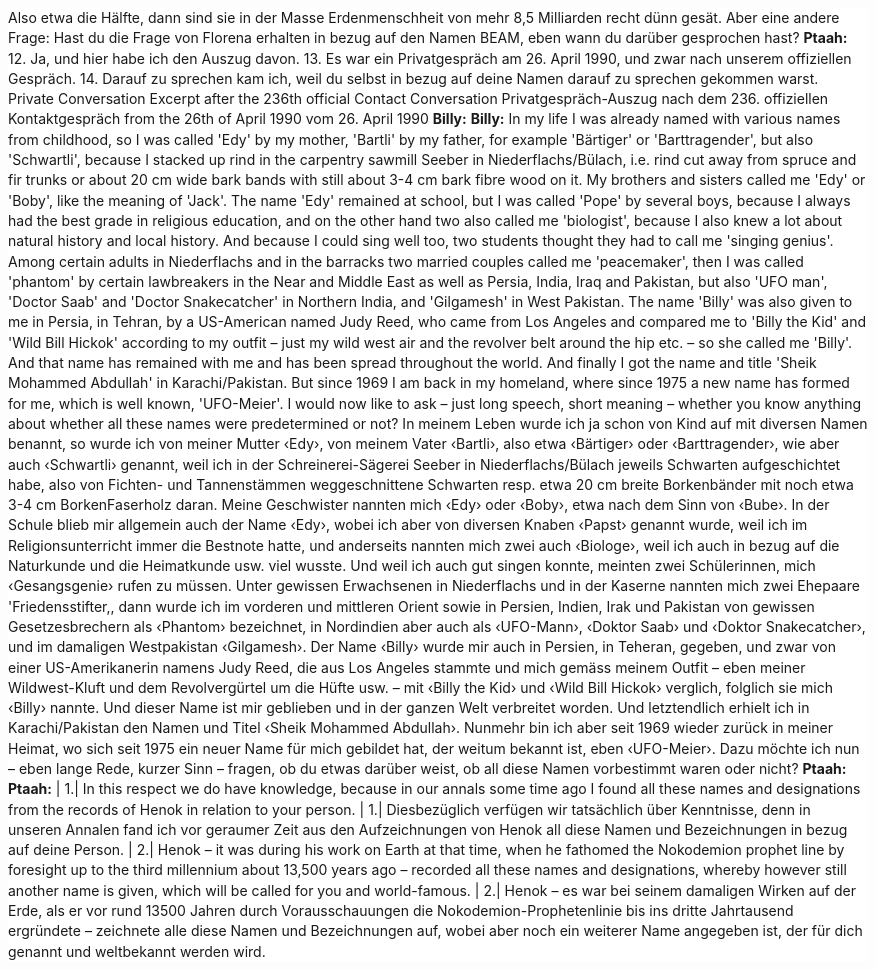 Also etwa die Hälfte, dann sind sie in der Masse Erdenmenschheit von mehr 8,5 Milliarden recht dünn gesät. Aber eine andere Frage: Hast du die Frage von Florena erhalten in bezug auf den Namen BEAM, eben wann du darüber gesprochen hast?
**Ptaah:**
12. Ja, und hier habe ich den Auszug davon.
13. Es war ein Privatgespräch am 26. April 1990, und zwar nach unserem offiziellen Gespräch.
14. Darauf zu sprechen kam ich, weil du selbst in bezug auf deine Namen darauf zu sprechen gekommen warst.
Private Conversation Excerpt after the 236th official Contact Conversation
Privatgespräch-Auszug nach dem 236. offiziellen Kontaktgespräch
from the 26th of April 1990
vom 26. April 1990
**Billy:**
**Billy:**
In my life I was already named with various names from childhood, so I was called 'Edy' by my mother, 'Bartli' by my father, for example 'Bärtiger' or 'Barttragender', but also 'Schwartli', because I stacked up rind in the carpentry sawmill Seeber in Niederflachs/Bülach, i.e. rind cut away from spruce and fir trunks or about 20 cm wide bark bands with still about 3-4 cm bark fibre wood on it. My brothers and sisters called me 'Edy' or 'Boby', like the meaning of 'Jack'. The name 'Edy' remained at school, but I was called 'Pope' by several boys, because I always had the best grade in religious education, and on the other hand two also called me 'biologist', because I also knew a lot about natural history and local history. And because I could sing well too, two students thought they had to call me 'singing genius'. Among certain adults in Niederflachs and in the barracks two married couples called me 'peacemaker', then I was called 'phantom' by certain lawbreakers in the Near and Middle East as well as Persia, India, Iraq and Pakistan, but also 'UFO man', 'Doctor Saab' and 'Doctor Snakecatcher' in Northern India, and 'Gilgamesh' in West Pakistan. The name 'Billy' was also given to me in Persia, in Tehran, by a US-American named Judy Reed, who came from Los Angeles and compared me to 'Billy the Kid' and 'Wild Bill Hickok' according to my outfit – just my wild west air and the revolver belt around the hip etc. – so she called me 'Billy'. And that name has remained with me and has been spread throughout the world. And finally I got the name and title 'Sheik Mohammed Abdullah' in Karachi/Pakistan. But since 1969 I am back in my homeland, where since 1975 a new name has formed for me, which is well known, 'UFO-Meier'. I would now like to ask – just long speech, short meaning – whether you know anything about whether all these names were predetermined or not?
In meinem Leben wurde ich ja schon von Kind auf mit diversen Namen benannt, so wurde ich von meiner Mutter ‹Edy›, von meinem Vater ‹Bartli›, also etwa ‹Bärtiger› oder ‹Barttragender›, wie aber auch ‹Schwartli› genannt, weil ich in der Schreinerei-Sägerei Seeber in Niederflachs/Bülach jeweils Schwarten aufgeschichtet habe, also von Fichten- und Tannenstämmen weggeschnittene Schwarten resp. etwa 20 cm breite Borkenbänder mit noch etwa 3-4 cm BorkenFaserholz daran. Meine Geschwister nannten mich ‹Edy› oder ‹Boby›, etwa nach dem Sinn von ‹Bube›. In der Schule blieb mir allgemein auch der Name ‹Edy›, wobei ich aber von diversen Knaben ‹Papst› genannt wurde, weil ich im Religionsunterricht immer die Bestnote hatte, und anderseits nannten mich zwei auch ‹Biologe›, weil ich auch in bezug auf die Naturkunde und die Heimatkunde usw. viel wusste. Und weil ich auch gut singen konnte, meinten zwei Schülerinnen, mich ‹Gesangsgenie› rufen zu müssen. Unter gewissen Erwachsenen in Niederflachs und in der Kaserne nannten mich zwei Ehepaare 'Friedensstifter,, dann wurde ich im vorderen und mittleren Orient sowie in Persien, Indien, Irak und Pakistan von gewissen Gesetzesbrechern als ‹Phantom› bezeichnet, in Nordindien aber auch als ‹UFO-Mann›, ‹Doktor Saab› und ‹Doktor Snakecatcher›, und im damaligen Westpakistan ‹Gilgamesh›. Der Name ‹Billy› wurde mir auch in Persien, in Teheran, gegeben, und zwar von einer US-Amerikanerin namens Judy Reed, die aus Los Angeles stammte und mich gemäss meinem Outfit – eben meiner Wildwest-Kluft und dem Revolvergürtel um die Hüfte usw. – mit ‹Billy the Kid› und ‹Wild Bill Hickok› verglich, folglich sie mich ‹Billy› nannte. Und dieser Name ist mir geblieben und in der ganzen Welt verbreitet worden. Und letztendlich erhielt ich in Karachi/Pakistan den Namen und Titel ‹Sheik Mohammed Abdullah›. Nunmehr bin ich aber seit 1969 wieder zurück in meiner Heimat, wo sich seit 1975 ein neuer Name für mich gebildet hat, der weitum bekannt ist, eben ‹UFO-Meier›. Dazu möchte ich nun – eben lange Rede, kurzer Sinn – fragen, ob du etwas darüber weist, ob all diese Namen vorbestimmt waren oder nicht?
**Ptaah:**
**Ptaah:**
| 1.| In this respect we do have knowledge, because in our annals some time ago I found all these names and designations from the records of Henok in relation to your person.
| 1.| Diesbezüglich verfügen wir tatsächlich über Kenntnisse, denn in unseren Annalen fand ich vor geraumer Zeit aus den Aufzeichnungen von Henok all diese Namen und Bezeichnungen in bezug auf deine Person.
| 2.| Henok – it was during his work on Earth at that time, when he fathomed the Nokodemion prophet line by foresight up to the third millennium about 13,500 years ago – recorded all these names and designations, whereby however still another name is given, which will be called for you and world-famous.
| 2.| Henok – es war bei seinem damaligen Wirken auf der Erde, als er vor rund 13500 Jahren durch Vorausschauungen die Nokodemion-Prophetenlinie bis ins dritte Jahrtausend ergründete – zeichnete alle diese Namen und Bezeichnungen auf, wobei aber noch ein weiterer Name angegeben ist, der für dich genannt und weltbekannt werden wird.